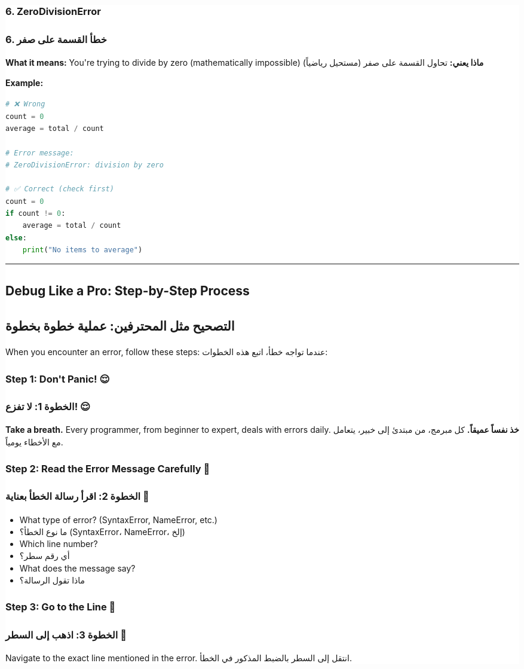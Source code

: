 
### 6. ZeroDivisionError
### 6. خطأ القسمة على صفر

**What it means:** You're trying to divide by zero (mathematically impossible)
**ماذا يعني:** تحاول القسمة على صفر (مستحيل رياضياً)

**Example:**
```python
# ❌ Wrong
count = 0
average = total / count

# Error message:
# ZeroDivisionError: division by zero

# ✅ Correct (check first)
count = 0
if count != 0:
    average = total / count
else:
    print("No items to average")
```

---

## Debug Like a Pro: Step-by-Step Process
## التصحيح مثل المحترفين: عملية خطوة بخطوة

When you encounter an error, follow these steps:
عندما تواجه خطأ، اتبع هذه الخطوات:

### Step 1: Don't Panic! 😌
### الخطوة 1: لا تفزع! 😌
**Take a breath.** Every programmer, from beginner to expert, deals with errors daily.
**خذ نفساً عميقاً.** كل مبرمج، من مبتدئ إلى خبير، يتعامل مع الأخطاء يومياً.

### Step 2: Read the Error Message Carefully 👀
### الخطوة 2: اقرأ رسالة الخطأ بعناية 👀
- What type of error? (SyntaxError, NameError, etc.)
- ما نوع الخطأ؟ (SyntaxError، NameError، إلخ)
- Which line number?
- أي رقم سطر؟
- What does the message say?
- ماذا تقول الرسالة؟

### Step 3: Go to the Line 📍
### الخطوة 3: اذهب إلى السطر 📍
Navigate to the exact line mentioned in the error.
انتقل إلى السطر بالضبط المذكور في الخطأ.
